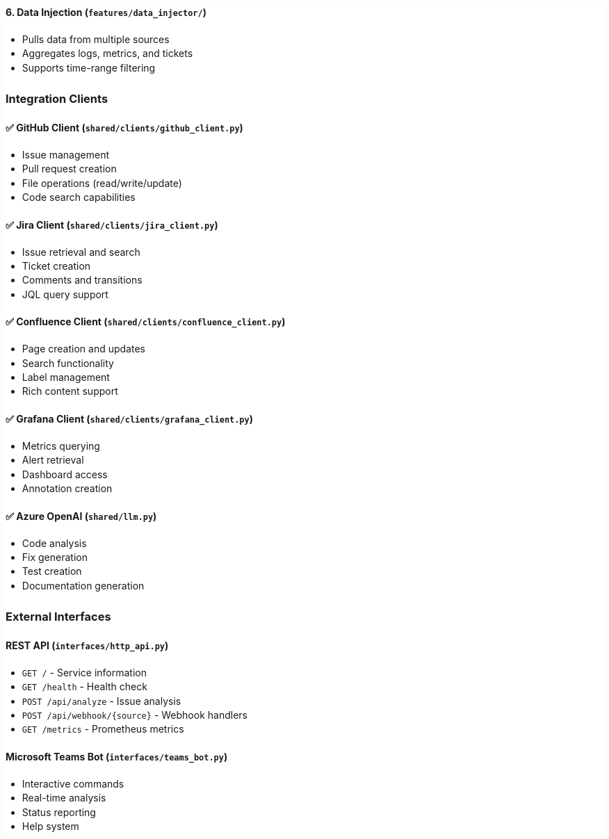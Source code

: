 #### 6. **Data Injection** (`features/data_injector/`)
- Pulls data from multiple sources
- Aggregates logs, metrics, and tickets
- Supports time-range filtering

### Integration Clients

#### ✅ GitHub Client (`shared/clients/github_client.py`)
- Issue management
- Pull request creation
- File operations (read/write/update)
- Code search capabilities

#### ✅ Jira Client (`shared/clients/jira_client.py`)
- Issue retrieval and search
- Ticket creation
- Comments and transitions
- JQL query support

#### ✅ Confluence Client (`shared/clients/confluence_client.py`)
- Page creation and updates
- Search functionality
- Label management
- Rich content support

#### ✅ Grafana Client (`shared/clients/grafana_client.py`)
- Metrics querying
- Alert retrieval
- Dashboard access
- Annotation creation

#### ✅ Azure OpenAI (`shared/llm.py`)
- Code analysis
- Fix generation
- Test creation
- Documentation generation

### External Interfaces

#### REST API (`interfaces/http_api.py`)
- `GET /` - Service information
- `GET /health` - Health check
- `POST /api/analyze` - Issue analysis
- `POST /api/webhook/{source}` - Webhook handlers
- `GET /metrics` - Prometheus metrics

#### Microsoft Teams Bot (`interfaces/teams_bot.py`)
- Interactive commands
- Real-time analysis
- Status reporting
- Help system
